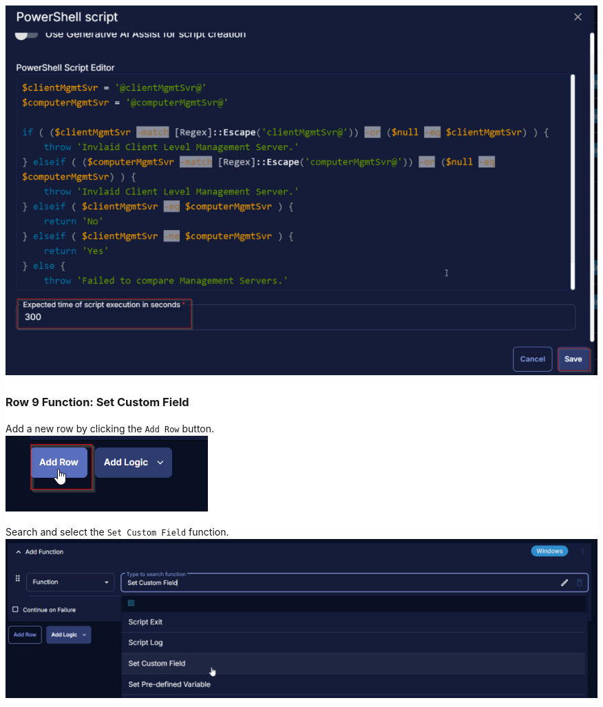 ![PowerShell Script Completion](../../../static/img/SentinelOne-Management-Console-Validation/image_29.png)  

### Row 9 Function: Set Custom Field

Add a new row by clicking the `Add Row` button.  
![Add Row](../../../static/img/SentinelOne-Management-Console-Validation/image_12.png)  

Search and select the `Set Custom Field` function.  
![Set Custom Field Function](../../../static/img/SentinelOne-Management-Console-Validation/image_16.png)  
